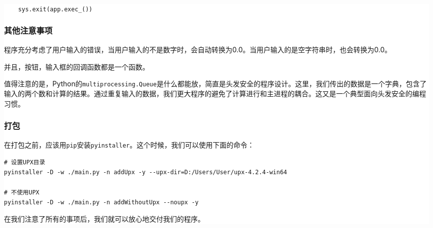 ```python
    sys.exit(app.exec_())
```
### 其他注意事项
程序充分考虑了用户输入的错误，当用户输入的不是数字时，会自动转换为0.0。当用户输入的是空字符串时，也会转换为0.0。

并且，按钮，输入框的回调函数都是一个函数。

值得注意的是，Python的`multiprocessing.Queue`是什么都能放，简直是头发安全的程序设计。这里，我们传出的数据是一个字典，包含了输入的两个数和计算的结果。通过重复输入的数据，我们更大程序的避免了计算进行和主进程的耦合。这又是一个典型面向头发安全的编程习惯。

### 打包

在打包之前，应该用`pip`安装`pyinstaller`。这个时候，我们可以使用下面的命令：

```shell
# 设置UPX目录
pyinstaller -D -w ./main.py -n addUpx -y --upx-dir=D:/Users/User/upx-4.2.4-win64

# 不使用UPX
pyinstaller -D -w ./main.py -n addWithoutUpx --noupx -y
```

在我们注意了所有的事项后，我们就可以放心地交付我们的程序。